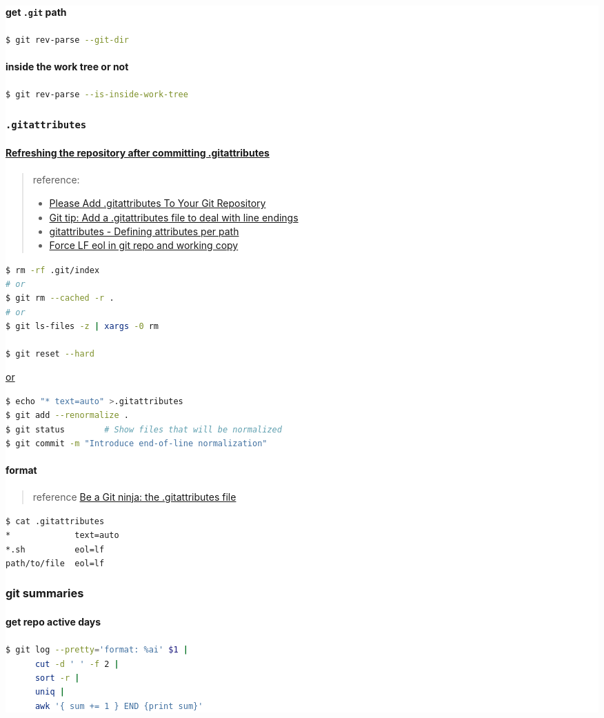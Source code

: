 #### get `.git` path
```bash
$ git rev-parse --git-dir
```

#### inside the work tree or not
```bash
$ git rev-parse --is-inside-work-tree
```

### `.gitattributes`
#### [Refreshing the repository after committing .gitattributes](https://www.droidship.com/posts/gitattributes/)
> reference:
> - [Please Add .gitattributes To Your Git Repository](https://dev.to/deadlybyte/please-add-gitattributes-to-your-git-repository-1jld)
> - [Git tip: Add a .gitattributes file to deal with line endings](https://www.droidship.com/posts/gitattributes/)
> - [gitattributes - Defining attributes per path](https://git-scm.com/docs/gitattributes)
> - [Force LF eol in git repo and working copy](https://stackoverflow.com/a/34810209/2940319)

```bash
$ rm -rf .git/index
# or
$ git rm --cached -r .
# or
$ git ls-files -z | xargs -0 rm

$ git reset --hard
```

[or](https://git-scm.com/docs/gitattributes)
```bash
$ echo "* text=auto" >.gitattributes
$ git add --renormalize .
$ git status        # Show files that will be normalized
$ git commit -m "Introduce end-of-line normalization"
```

#### format
> reference [Be a Git ninja: the .gitattributes file](https://medium.com/@pablorsk/be-a-git-ninja-the-gitattributes-file-e58c07c9e915)

```bash
$ cat .gitattributes
*             text=auto
*.sh          eol=lf
path/to/file  eol=lf
```

### git summaries
#### get repo active days
```bash
$ git log --pretty='format: %ai' $1 |
      cut -d ' ' -f 2 |
      sort -r |
      uniq |
      awk '{ sum += 1 } END {print sum}'
```
